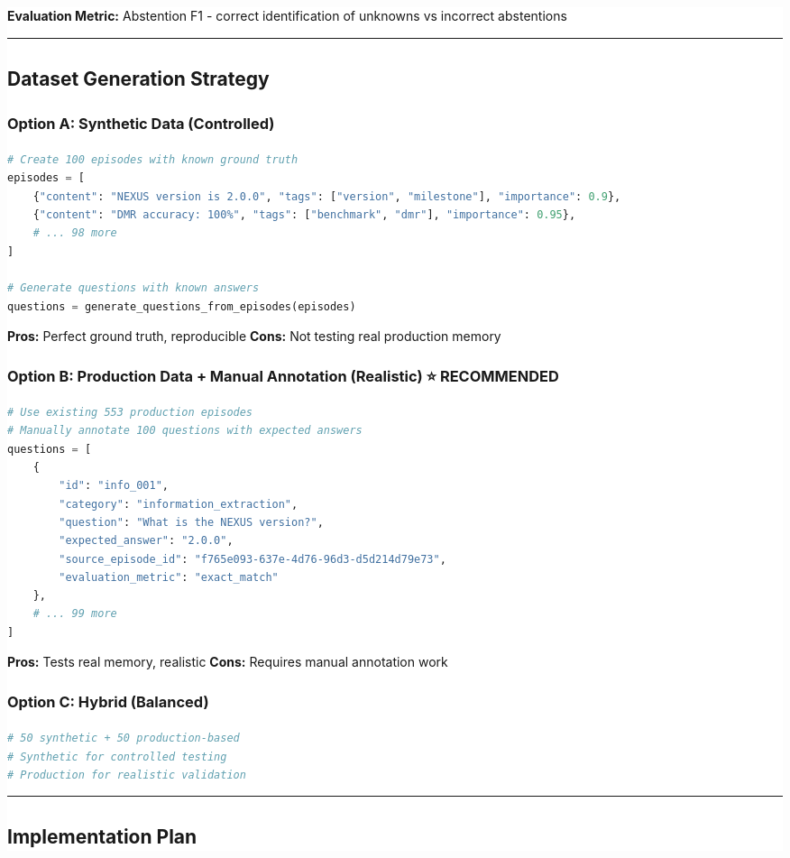 **Evaluation Metric:** Abstention F1 - correct identification of unknowns vs incorrect abstentions

---

## Dataset Generation Strategy

### Option A: Synthetic Data (Controlled)
```python
# Create 100 episodes with known ground truth
episodes = [
    {"content": "NEXUS version is 2.0.0", "tags": ["version", "milestone"], "importance": 0.9},
    {"content": "DMR accuracy: 100%", "tags": ["benchmark", "dmr"], "importance": 0.95},
    # ... 98 more
]

# Generate questions with known answers
questions = generate_questions_from_episodes(episodes)
```

**Pros:** Perfect ground truth, reproducible
**Cons:** Not testing real production memory

### Option B: Production Data + Manual Annotation (Realistic) ⭐ RECOMMENDED
```python
# Use existing 553 production episodes
# Manually annotate 100 questions with expected answers
questions = [
    {
        "id": "info_001",
        "category": "information_extraction",
        "question": "What is the NEXUS version?",
        "expected_answer": "2.0.0",
        "source_episode_id": "f765e093-637e-4d76-96d3-d5d214d79e73",
        "evaluation_metric": "exact_match"
    },
    # ... 99 more
]
```

**Pros:** Tests real memory, realistic
**Cons:** Requires manual annotation work

### Option C: Hybrid (Balanced)
```python
# 50 synthetic + 50 production-based
# Synthetic for controlled testing
# Production for realistic validation
```

---

## Implementation Plan
